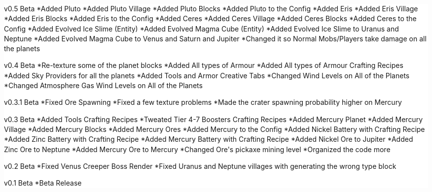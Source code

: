 v0.5 Beta
*Added Pluto
*Added Pluto Village
*Added Pluto Blocks
*Added Pluto to the Config
*Added Eris
*Added Eris Village
*Added Eris Blocks
*Added Eris to the Config
*Added Ceres
*Added Ceres Village
*Added Ceres Blocks
*Added Ceres to the Config
*Added Evolved Ice Slime (Entity)
*Added Evolved Magma Cube (Entity)
*Added Evolved Ice Slime to Uranus and Neptune
*Added Evolved Magma Cube to Venus and Saturn and Jupiter
*Changed it so Normal Mobs/Players take damage on all the planets

v0.4 Beta
*Re-texture some of the planet blocks
*Added All types of Armour
*Added All types of Armour Crafting Recipes
*Added Sky Providers for all the planets
*Added Tools and Armor Creative Tabs
*Changed Wind Levels on All of the Planets
*Changed Atmosphere Gas Wind Levels on All of the Planets

v0.3.1 Beta
*Fixed Ore Spawning
*Fixed a few texture problems 
*Made the crater spawning probability higher on Mercury

v0.3 Beta
*Added Tools Crafting Recipes
*Tweated Tier 4-7 Boosters Crafting Recipes
*Added Mercury Planet
*Added Mercury Village
*Added Mercury Blocks
*Added Mercury Ores
*Added Mercury to the Config
*Added Nickel Battery with Crafting Recipe
*Added Zinc Battery with Crafting Recipe
*Added Mercury Battery with Crafting Recipe
*Added Nickel Ore to Jupiter
*Added Zinc Ore to Neptune
*Added Mercury Ore to Mercury
*Changed Ore's pickaxe mining level
*Organized the code more

v0.2 Beta
*Fixed Venus Creeper Boss Render
*Fixed Uranus and Neptune villages with generating the wrong type block

v0.1 Beta
*Beta Release
